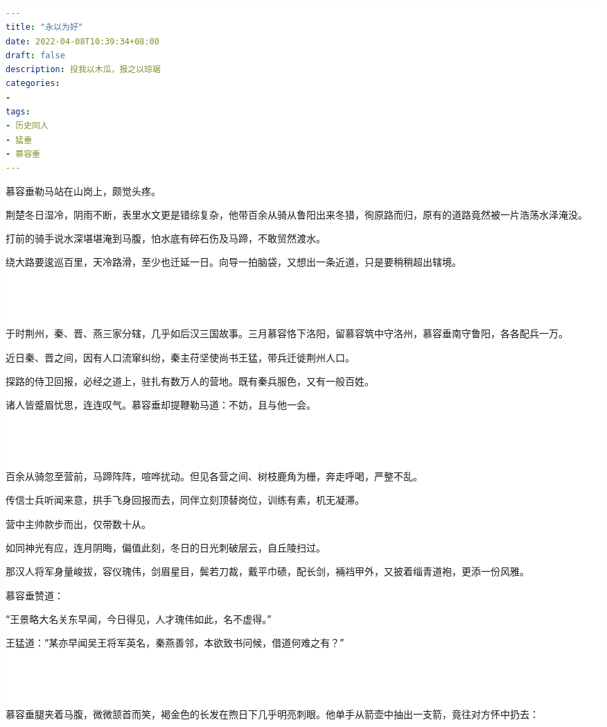 ```yaml
---
title: "永以为好"
date: 2022-04-08T10:39:34+08:00
draft: false
description: 投我以木瓜，报之以琼琚
categories: 
-
tags:
- 历史同人
- 猛垂
- 慕容垂
---
```


慕容垂勒马站在山岗上，颇觉头疼。

荆楚冬日湿冷，阴雨不断，表里水文更是错综复杂，他带百余从骑从鲁阳出来冬猎，徇原路而归，原有的道路竟然被一片浩荡水泽淹没。

打前的骑手说水深堪堪淹到马腹，怕水底有碎石伤及马蹄，不敢贸然渡水。

绕大路要逡巡百里，天冷路滑，至少也迁延一日。向导一拍脑袋，又想出一条近道，只是要稍稍超出辖境。

  &nbsp;

  &nbsp;

于时荆州，秦、晋、燕三家分辖，几乎如后汉三国故事。三月慕容恪下洛阳，留慕容筑中守洛州，慕容垂南守鲁阳，各各配兵一万。

近日秦、晋之间，因有人口流窜纠纷，秦主苻坚使尚书王猛，带兵迁徙荆州人口。

探路的侍卫回报，必经之道上，驻扎有数万人的营地。既有秦兵服色，又有一般百姓。

诸人皆蹙眉忧思，连连叹气。慕容垂却提鞭勒马道：不妨，且与他一会。

 &nbsp;

  &nbsp;



百余从骑忽至营前，马蹄阵阵，喧哗扰动。但见各营之间、树枝鹿角为栅，奔走呼喝，严整不乱。

传信士兵听闻来意，拱手飞身回报而去，同伴立刻顶替岗位，训练有素，机无凝滞。

营中主帅款步而出，仅带数十从。

如同神光有应，连月阴晦，偏值此刻，冬日的日光刺破层云，自丘陵扫过。

那汉人将军身量峻拔，容仪瑰伟，剑眉星目，鬓若刀裁，戴平巾碛，配长剑，裲裆甲外，又披着缁青道袍，更添一份风雅。

慕容垂赞道：

“王景略大名关东早闻，今日得见，人才瑰伟如此，名不虚得。”

王猛道：“某亦早闻吴王将军英名，秦燕善邻，本欲致书问候，借道何难之有？”

  &nbsp;

  &nbsp;

慕容垂腿夹着马腹，微微颔首而笑，褐金色的长发在煦日下几乎明亮刺眼。他单手从箭壶中抽出一支箭，竟往对方怀中扔去：

